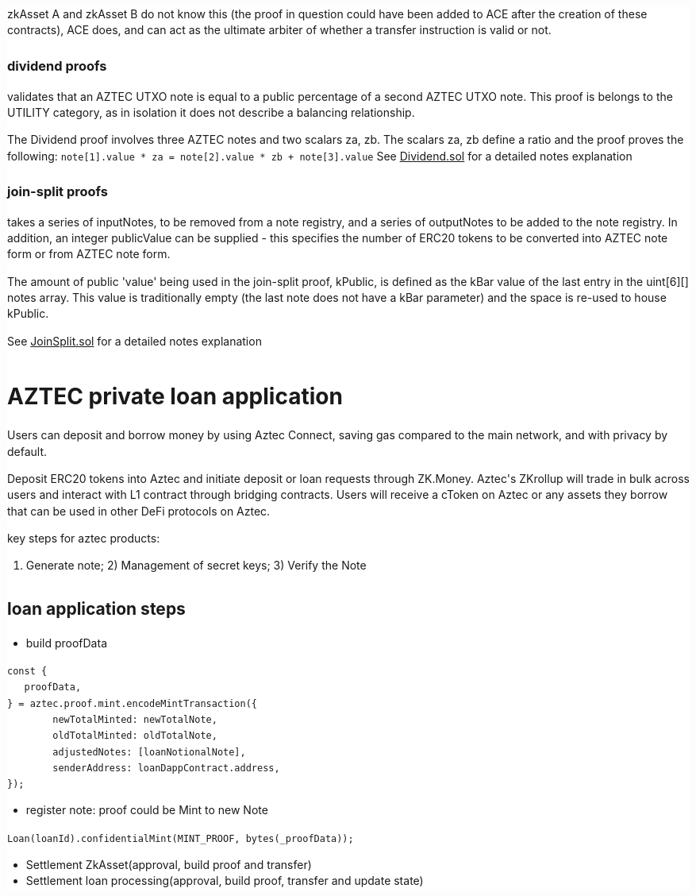 zkAsset A and zkAsset B do not know this (the proof in question could have been added to ACE after the creation of these contracts), ACE does, and can act as the ultimate arbiter of whether a transfer instruction is valid or not.

### dividend proofs
validates that an AZTEC UTXO note is equal to a public percentage of a second AZTEC UTXO note. 
This proof is belongs to the UTILITY category, as in isolation it does not describe a balancing relationship.

The Dividend proof involves three AZTEC notes and two scalars za, zb. The scalars za, zb define a ratio and the proof proves the following:
`note[1].value * za = note[2].value * zb + note[3].value`
See [Dividend.sol](https://github.com/AztecProtocol/specification#dividendsol) for a detailed notes explanation

### join-split proofs
takes a series of inputNotes, to be removed from a note registry, and a series of outputNotes to be added to the note registry. In addition, an integer publicValue can be supplied - this specifies the number of ERC20 tokens to be converted into AZTEC note form or from AZTEC note form.

The amount of public 'value' being used in the join-split proof, kPublic, is defined as the kBar value of the last entry in the uint[6][] notes array. This value is traditionally empty (the last note does not have a kBar parameter) and the space is re-used to house kPublic.

See [JoinSplit.sol](https://github.com/AztecProtocol/specification#joinsplitsol) for a detailed notes explanation

# AZTEC private loan application
Users can deposit and borrow money by using Aztec Connect, saving gas compared to the main network, and with privacy by default.

Deposit ERC20 tokens into Aztec and initiate deposit or loan requests through ZK.Money. Aztec's ZKrollup will trade in bulk across users and interact with L1 contract through bridging contracts. 
Users will receive a cToken on Aztec or any assets they borrow that can be used in other DeFi protocols on Aztec. 

key steps for aztec products:
1) Generate note; 2) Management of secret keys; 3) Verify the Note

## loan application steps
- build proofData
```
const {
   proofData,
} = aztec.proof.mint.encodeMintTransaction({
        newTotalMinted: newTotalNote,
        oldTotalMinted: oldTotalNote,
        adjustedNotes: [loanNotionalNote],
        senderAddress: loanDappContract.address,
});
```
- register note: proof could be Mint to new Note
```
Loan(loanId).confidentialMint(MINT_PROOF, bytes(_proofData));
```
- Settlement ZkAsset(approval, build proof and transfer)
- Settlement loan processing(approval, build proof, transfer and update state)
